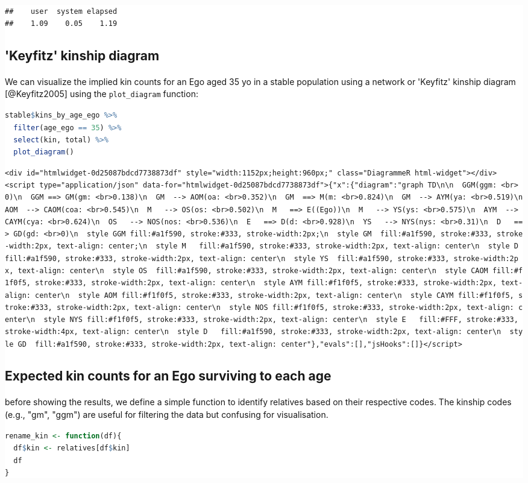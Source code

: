 ```
##    user  system elapsed 
##    1.09    0.05    1.19
```

## 'Keyfitz' kinship diagram

We can visualize the implied kin counts for an Ego aged 35 yo in a stable population using a network or 'Keyfitz' kinship diagram [@Keyfitz2005] using the `plot_diagram` function:


```r
stable$kins_by_age_ego %>% 
  filter(age_ego == 35) %>% 
  select(kin, total) %>% 
  plot_diagram()
```

```{=html}
<div id="htmlwidget-0d25087bdcd7738873df" style="width:1152px;height:960px;" class="DiagrammeR html-widget"></div>
<script type="application/json" data-for="htmlwidget-0d25087bdcd7738873df">{"x":{"diagram":"graph TD\n\n  GGM(ggm: <br>0)\n  GGM ==> GM(gm: <br>0.138)\n  GM  --> AOM(oa: <br>0.352)\n  GM  ==> M(m: <br>0.824)\n  GM  --> AYM(ya: <br>0.519)\n  AOM  --> CAOM(coa: <br>0.545)\n  M   --> OS(os: <br>0.502)\n  M   ==> E((Ego))\n  M   --> YS(ys: <br>0.575)\n  AYM  --> CAYM(cya: <br>0.624)\n  OS   --> NOS(nos: <br>0.536)\n  E   ==> D(d: <br>0.928)\n  YS   --> NYS(nys: <br>0.31)\n  D   ==> GD(gd: <br>0)\n  style GGM fill:#a1f590, stroke:#333, stroke-width:2px;\n  style GM  fill:#a1f590, stroke:#333, stroke-width:2px, text-align: center;\n  style M   fill:#a1f590, stroke:#333, stroke-width:2px, text-align: center\n  style D   fill:#a1f590, stroke:#333, stroke-width:2px, text-align: center\n  style YS  fill:#a1f590, stroke:#333, stroke-width:2px, text-align: center\n  style OS  fill:#a1f590, stroke:#333, stroke-width:2px, text-align: center\n  style CAOM fill:#f1f0f5, stroke:#333, stroke-width:2px, text-align: center\n  style AYM fill:#f1f0f5, stroke:#333, stroke-width:2px, text-align: center\n  style AOM fill:#f1f0f5, stroke:#333, stroke-width:2px, text-align: center\n  style CAYM fill:#f1f0f5, stroke:#333, stroke-width:2px, text-align: center\n  style NOS fill:#f1f0f5, stroke:#333, stroke-width:2px, text-align: center\n  style NYS fill:#f1f0f5, stroke:#333, stroke-width:2px, text-align: center\n  style E   fill:#FFF, stroke:#333, stroke-width:4px, text-align: center\n  style D   fill:#a1f590, stroke:#333, stroke-width:2px, text-align: center\n  style GD  fill:#a1f590, stroke:#333, stroke-width:2px, text-align: center"},"evals":[],"jsHooks":[]}</script>
```


## Expected kin counts for an Ego surviving to each age

before showing the results, we define a simple function to identify relatives based on their respective codes.
The kinship codes (e.g., "gm", "ggm") are useful for filtering the data but confusing for visualisation. 


```r
rename_kin <- function(df){
  df$kin <- relatives[df$kin]
  df
}
```
